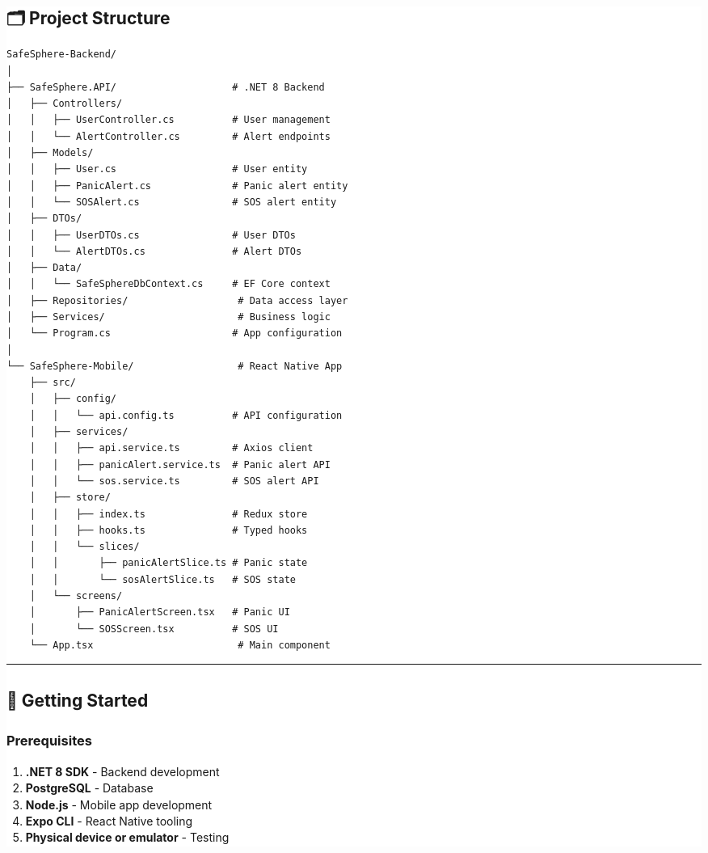 
## 🗂️ Project Structure

```
SafeSphere-Backend/
│
├── SafeSphere.API/                    # .NET 8 Backend
│   ├── Controllers/
│   │   ├── UserController.cs          # User management
│   │   └── AlertController.cs         # Alert endpoints
│   ├── Models/
│   │   ├── User.cs                    # User entity
│   │   ├── PanicAlert.cs              # Panic alert entity
│   │   └── SOSAlert.cs                # SOS alert entity
│   ├── DTOs/
│   │   ├── UserDTOs.cs                # User DTOs
│   │   └── AlertDTOs.cs               # Alert DTOs
│   ├── Data/
│   │   └── SafeSphereDbContext.cs     # EF Core context
│   ├── Repositories/                   # Data access layer
│   ├── Services/                       # Business logic
│   └── Program.cs                     # App configuration
│
└── SafeSphere-Mobile/                  # React Native App
    ├── src/
    │   ├── config/
    │   │   └── api.config.ts          # API configuration
    │   ├── services/
    │   │   ├── api.service.ts         # Axios client
    │   │   ├── panicAlert.service.ts  # Panic alert API
    │   │   └── sos.service.ts         # SOS alert API
    │   ├── store/
    │   │   ├── index.ts               # Redux store
    │   │   ├── hooks.ts               # Typed hooks
    │   │   └── slices/
    │   │       ├── panicAlertSlice.ts # Panic state
    │   │       └── sosAlertSlice.ts   # SOS state
    │   └── screens/
    │       ├── PanicAlertScreen.tsx   # Panic UI
    │       └── SOSScreen.tsx          # SOS UI
    └── App.tsx                         # Main component
```

---

## 🚀 Getting Started

### Prerequisites

1. **.NET 8 SDK** - Backend development
2. **PostgreSQL** - Database
3. **Node.js** - Mobile app development
4. **Expo CLI** - React Native tooling
5. **Physical device or emulator** - Testing
